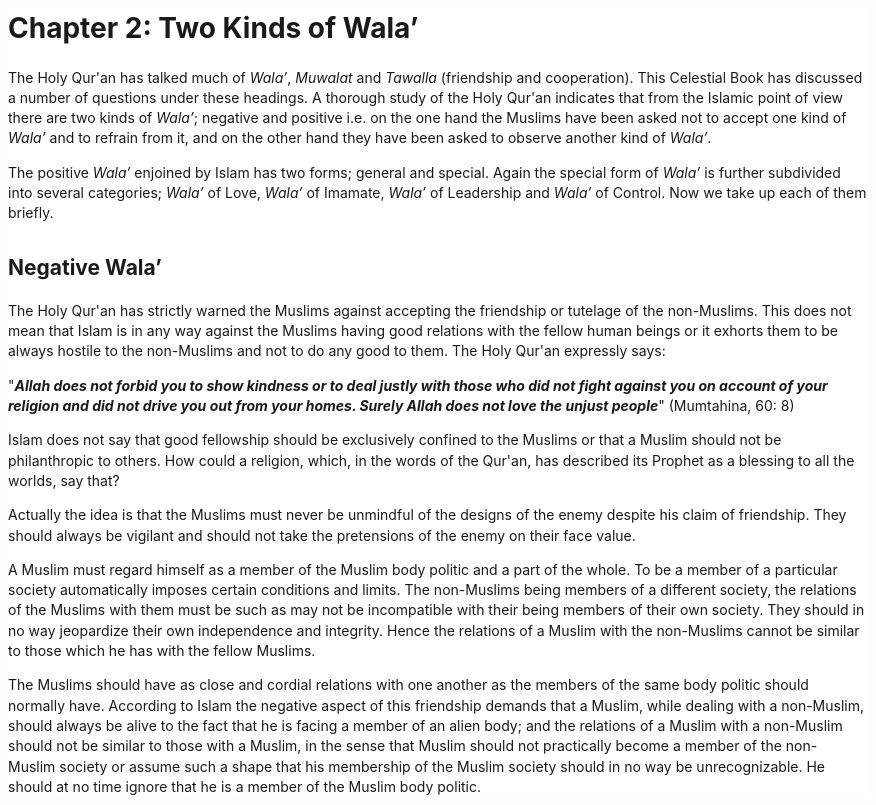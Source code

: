 Chapter 2: Two Kinds of Wala’
=============================

The Holy Qur'an has talked much of *Wala’*, *Muwalat* and *Tawalla*
(friendship and cooperation). This Celestial Book has discussed a number
of questions under these headings. A thorough study of the Holy Qur'an
indicates that from the Islamic point of view there are two kinds of
*Wala’*; negative and positive i.e. on the one hand the Muslims have
been asked not to accept one kind of *Wala’* and to refrain from it, and
on the other hand they have been asked to observe another kind of
*Wala’*.

The positive *Wala’* enjoined by Islam has two forms; general and
special. Again the special form of *Wala’* is further subdivided into
several categories; *Wala’* of Love, *Wala’* of Imamate, *Wala’* of
Leadership and *Wala’* of Control. Now we take up each of them briefly.

Negative Wala’
--------------

The Holy Qur'an has strictly warned the Muslims against accepting the
friendship or tutelage of the non-Muslims. This does not mean that Islam
is in any way against the Muslims having good relations with the fellow
human beings or it exhorts them to be always hostile to the non-Muslims
and not to do any good to them. The Holy Qur'an expressly says:

"***Allah does not forbid you to show kindness or to deal justly with
those who did not fight against you on account of your religion and did
not drive you out from your homes. Surely Allah does not love the unjust
people***" (Mumtahina, 60: 8)

Islam does not say that good fellowship should be exclusively confined
to the Muslims or that a Muslim should not be philanthropic to others.
How could a religion, which, in the words of the Qur'an, has described
its Prophet as a blessing to all the worlds, say that?

Actually the idea is that the Muslims must never be unmindful of the
designs of the enemy despite his claim of friendship. They should always
be vigilant and should not take the pretensions of the enemy on their
face value.

A Muslim must regard himself as a member of the Muslim body politic and
a part of the whole. To be a member of a particular society
automatically imposes certain conditions and limits. The non-Muslims
being members of a different society, the relations of the Muslims with
them must be such as may not be incompatible with their being members of
their own society. They should in no way jeopardize their own
independence and integrity. Hence the relations of a Muslim with the
non-Muslims cannot be similar to those which he has with the fellow
Muslims.

The Muslims should have as close and cordial relations with one another
as the members of the same body politic should normally have. According
to Islam the negative aspect of this friendship demands that a Muslim,
while dealing with a non-Muslim, should always be alive to the fact that
he is facing a member of an alien body; and the relations of a Muslim
with a non-Muslim should not be similar to those with a Muslim, in the
sense that Muslim should not practically become a member of the non-
Muslim society or assume such a shape that his membership of the Muslim
society should in no way be unrecognizable. He should at no time ignore
that he is a member of the Muslim body politic.
